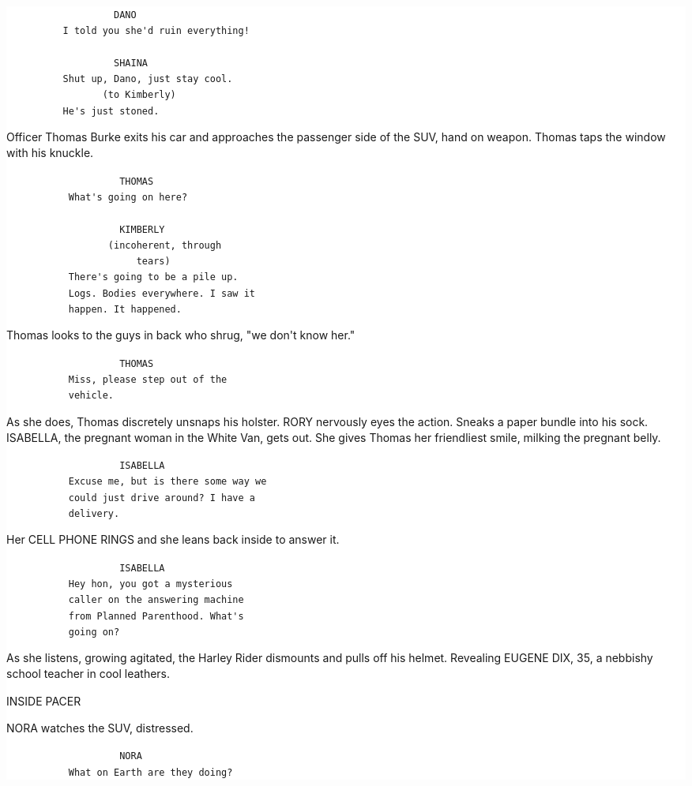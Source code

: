 
                       DANO
              I told you she'd ruin everything!

                       SHAINA
              Shut up, Dano, just stay cool.
                     (to Kimberly)
              He's just stoned.

Officer Thomas Burke exits his car and approaches the passenger side
of the SUV, hand on weapon. Thomas taps the window with his knuckle.

                        THOMAS
               What's going on here?

                        KIMBERLY
                      (incoherent, through
                           tears)
               There's going to be a pile up.
               Logs. Bodies everywhere. I saw it
               happen. It happened.

Thomas looks to the guys in back who shrug, "we don't know her."


                        THOMAS
               Miss, please step out of the
               vehicle.

As she does, Thomas discretely unsnaps his holster. RORY nervously
eyes the action. Sneaks a paper bundle into his sock. ISABELLA, the
pregnant woman in the White Van, gets out. She gives Thomas her
friendliest smile, milking the pregnant belly.


                        ISABELLA
               Excuse me, but is there some way we
               could just drive around? I have a
               delivery.

Her CELL PHONE RINGS and she leans back inside to answer it.


                        ISABELLA
               Hey hon, you got a mysterious
               caller on the answering machine
               from Planned Parenthood. What's
               going on?

As she listens, growing agitated, the Harley Rider dismounts and
pulls off his helmet. Revealing EUGENE DIX, 35, a nebbishy school
teacher in cool leathers.

INSIDE PACER

NORA watches the SUV, distressed.


                        NORA
               What on Earth are they doing?
